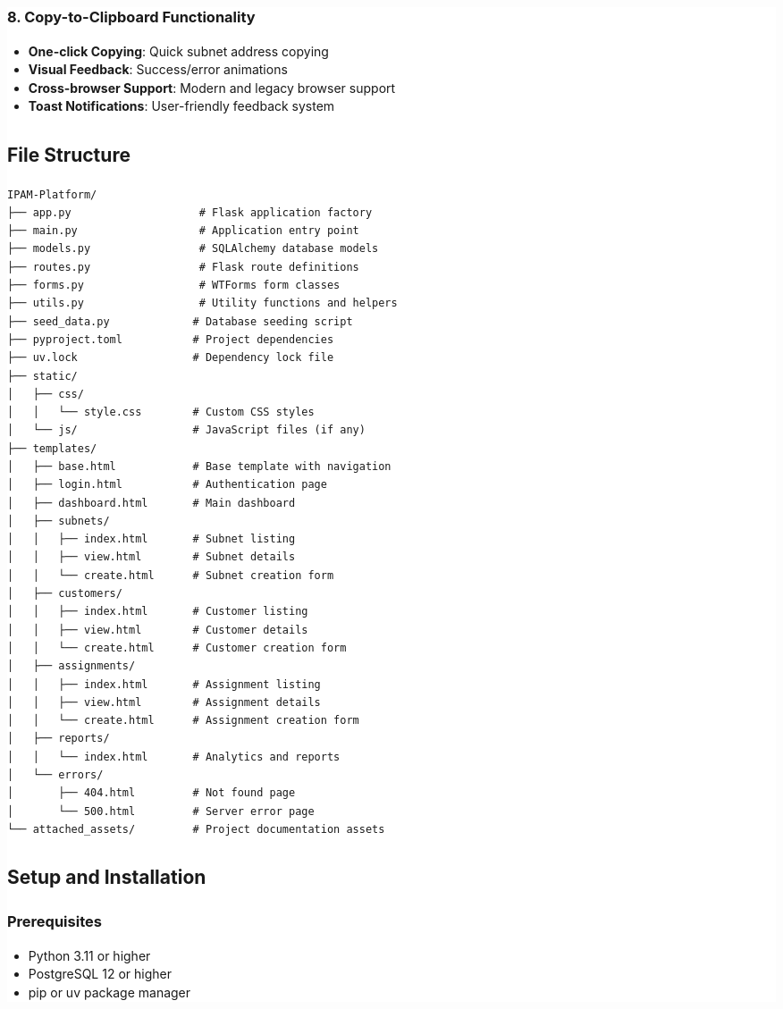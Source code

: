 ### 8. Copy-to-Clipboard Functionality
- **One-click Copying**: Quick subnet address copying
- **Visual Feedback**: Success/error animations
- **Cross-browser Support**: Modern and legacy browser support
- **Toast Notifications**: User-friendly feedback system

## File Structure

```
IPAM-Platform/
├── app.py                    # Flask application factory
├── main.py                   # Application entry point
├── models.py                 # SQLAlchemy database models
├── routes.py                 # Flask route definitions
├── forms.py                  # WTForms form classes
├── utils.py                  # Utility functions and helpers
├── seed_data.py             # Database seeding script
├── pyproject.toml           # Project dependencies
├── uv.lock                  # Dependency lock file
├── static/
│   ├── css/
│   │   └── style.css        # Custom CSS styles
│   └── js/                  # JavaScript files (if any)
├── templates/
│   ├── base.html            # Base template with navigation
│   ├── login.html           # Authentication page
│   ├── dashboard.html       # Main dashboard
│   ├── subnets/
│   │   ├── index.html       # Subnet listing
│   │   ├── view.html        # Subnet details
│   │   └── create.html      # Subnet creation form
│   ├── customers/
│   │   ├── index.html       # Customer listing
│   │   ├── view.html        # Customer details
│   │   └── create.html      # Customer creation form
│   ├── assignments/
│   │   ├── index.html       # Assignment listing
│   │   ├── view.html        # Assignment details
│   │   └── create.html      # Assignment creation form
│   ├── reports/
│   │   └── index.html       # Analytics and reports
│   └── errors/
│       ├── 404.html         # Not found page
│       └── 500.html         # Server error page
└── attached_assets/         # Project documentation assets
```

## Setup and Installation

### Prerequisites
- Python 3.11 or higher
- PostgreSQL 12 or higher
- pip or uv package manager
